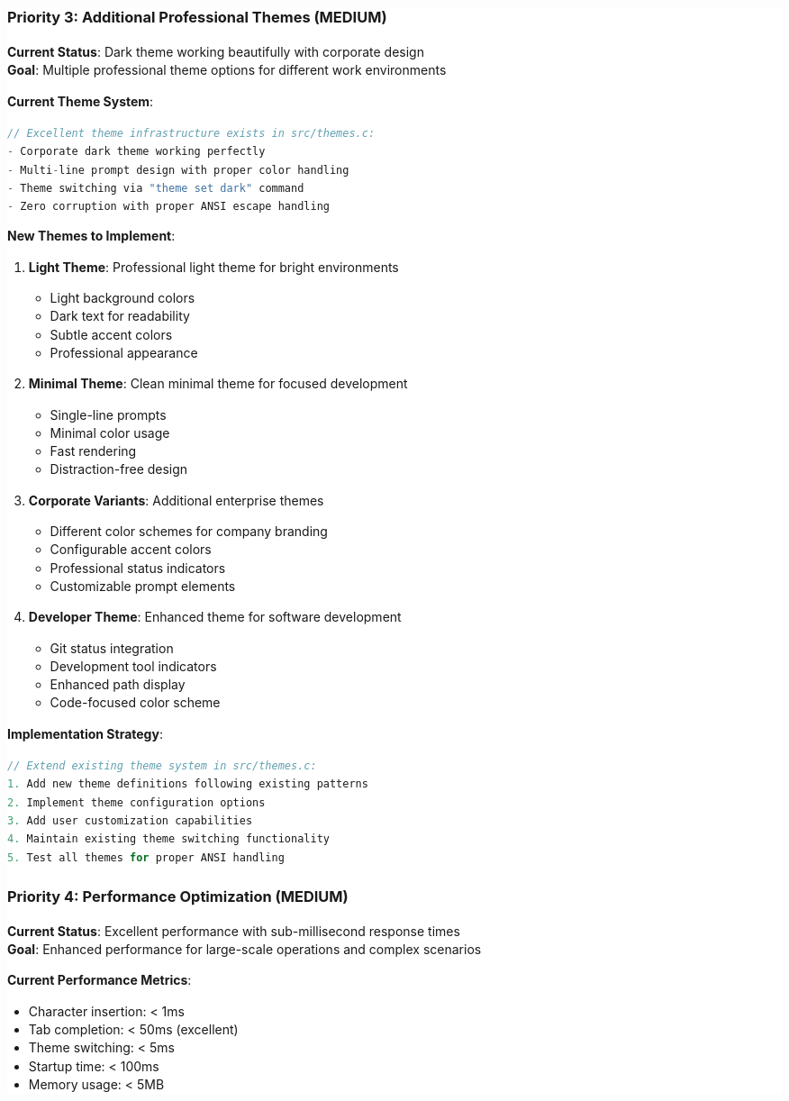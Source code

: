 ### Priority 3: Additional Professional Themes (MEDIUM)
**Current Status**: Dark theme working beautifully with corporate design  
**Goal**: Multiple professional theme options for different work environments  

**Current Theme System**:
```c
// Excellent theme infrastructure exists in src/themes.c:
- Corporate dark theme working perfectly
- Multi-line prompt design with proper color handling
- Theme switching via "theme set dark" command
- Zero corruption with proper ANSI escape handling
```

**New Themes to Implement**:

1. **Light Theme**: Professional light theme for bright environments
   - Light background colors
   - Dark text for readability
   - Subtle accent colors
   - Professional appearance

2. **Minimal Theme**: Clean minimal theme for focused development
   - Single-line prompts
   - Minimal color usage
   - Fast rendering
   - Distraction-free design

3. **Corporate Variants**: Additional enterprise themes
   - Different color schemes for company branding
   - Configurable accent colors
   - Professional status indicators
   - Customizable prompt elements

4. **Developer Theme**: Enhanced theme for software development
   - Git status integration
   - Development tool indicators
   - Enhanced path display
   - Code-focused color scheme

**Implementation Strategy**:
```c
// Extend existing theme system in src/themes.c:
1. Add new theme definitions following existing patterns
2. Implement theme configuration options
3. Add user customization capabilities
4. Maintain existing theme switching functionality
5. Test all themes for proper ANSI handling
```

### Priority 4: Performance Optimization (MEDIUM)
**Current Status**: Excellent performance with sub-millisecond response times  
**Goal**: Enhanced performance for large-scale operations and complex scenarios  

**Current Performance Metrics**:
- Character insertion: < 1ms
- Tab completion: < 50ms (excellent)
- Theme switching: < 5ms
- Startup time: < 100ms
- Memory usage: < 5MB
